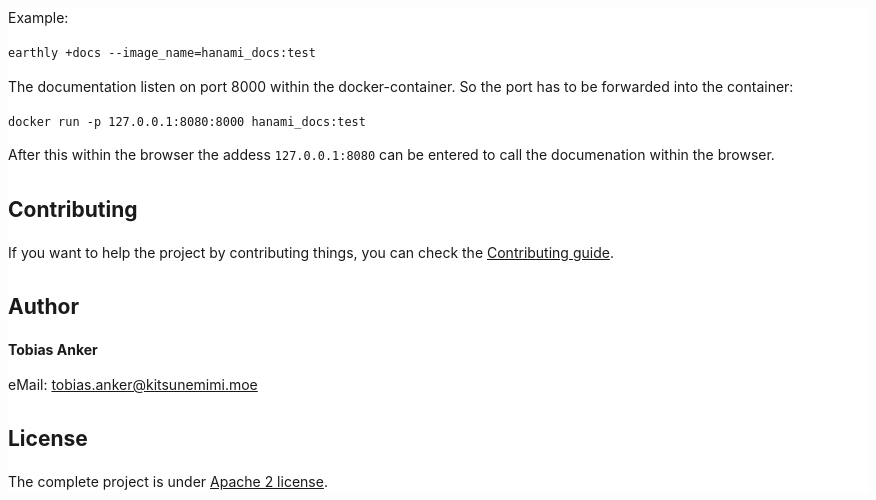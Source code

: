 Example:

```
earthly +docs --image_name=hanami_docs:test
```

The documentation listen on port 8000 within the docker-container. So the port has to be forwarded into the container:

```
docker run -p 127.0.0.1:8080:8000 hanami_docs:test
```

After this within the browser the addess `127.0.0.1:8080` can be entered to call the documenation within the browser.

## Contributing

If you want to help the project by contributing things, you can check the [Contributing guide](https://github.com/kitsudaiki/Hanami/blob/develop/CONTRIBUTING.md).

## Author

**Tobias Anker**

eMail: tobias.anker@kitsunemimi.moe

## License

The complete project is under [Apache 2 license](https://github.com/kitsudaiki/Hanami/blob/develop/LICENSE).
